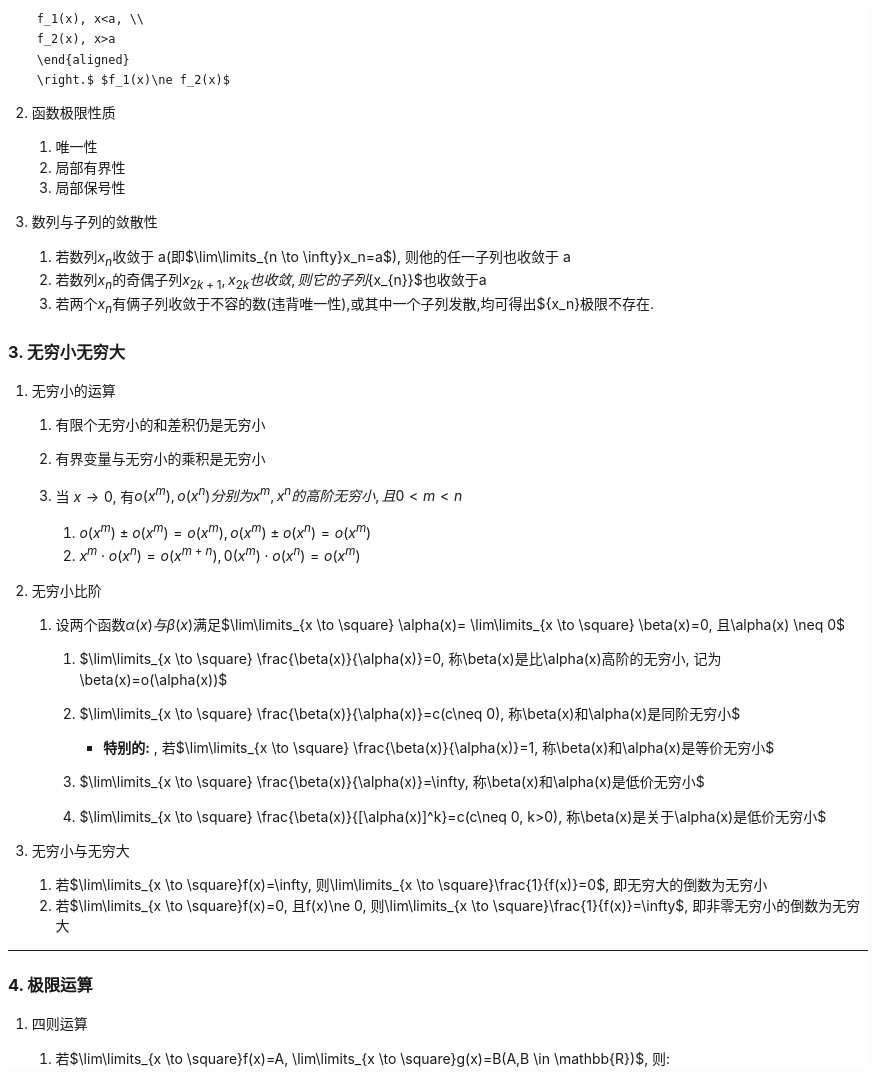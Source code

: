         f_1(x), x<a, \\
        f_2(x), x>a
        \end{aligned}
        \right.$ $f_1(x)\ne f_2(x)$

2. 函数极限性质

   1. 唯一性
   2. 局部有界性
   3. 局部保号性

3. 数列与子列的敛散性

   1. 若数列${x_n}$收敛于 a(即$\lim\limits_{n \to \infty}x_n=a$), 则他的任一子列也收敛于 a
   2. 若数列${x_n}$的奇偶子列${x_{2k+1}},{x_{2k}}也收敛, 则它的子列${x_{n}}$也收敛于a
   3. 若两个${x_n}$有俩子列收敛于不容的数(违背唯一性),或其中一个子列发散,均可得出${x_n}极限不存在.

### 3. 无穷小无穷大

1. 无穷小的运算

   1. 有限个无穷小的和差积仍是无穷小
   2. 有界变量与无穷小的乘积是无穷小
   3. 当 $x \to 0$, 有$o(x^m), o(x^n)分别为 x^m, x^n的高阶无穷小,且0<m<n$

      1. $o(x^m)\pm o(x^m) = o(x^m), o(x^m) \pm o(x^n) = o(x^m)$
      2. $x^m \cdot o(x^n) = o(x^{m+n}), 0(x^m) \cdot o(x^n) = o(x^m)$

2. 无穷小比阶

   1. 设两个函数$\alpha (x) 与 \beta (x)$满足$\lim\limits_{x \to \square} \alpha(x)= \lim\limits_{x \to \square} \beta(x)=0, 且\alpha(x) \neq 0$

      1. $\lim\limits_{x \to \square} \frac{\beta(x)}{\alpha(x)}=0, 称\beta(x)是比\alpha(x)高阶的无穷小, 记为\beta(x)=o(\alpha(x))$
      2. $\lim\limits_{x \to \square} \frac{\beta(x)}{\alpha(x)}=c(c\neq 0), 称\beta(x)和\alpha(x)是同阶无穷小$

         - **特别的:** , 若$\lim\limits_{x \to \square} \frac{\beta(x)}{\alpha(x)}=1, 称\beta(x)和\alpha(x)是等价无穷小$

      3. $\lim\limits_{x \to \square} \frac{\beta(x)}{\alpha(x)}=\infty, 称\beta(x)和\alpha(x)是低价无穷小$
      4. $\lim\limits_{x \to \square} \frac{\beta(x)}{[\alpha(x)]^k}=c(c\neq 0, k>0), 称\beta(x)是关于\alpha(x)是低价无穷小$

3. 无穷小与无穷大

   1. 若$\lim\limits_{x \to \square}f(x)=\infty, 则\lim\limits_{x \to \square}\frac{1}{f(x)}=0$, 即无穷大的倒数为无穷小
   2. 若$\lim\limits_{x \to \square}f(x)=0, 且f(x)\ne 0, 则\lim\limits_{x \to \square}\frac{1}{f(x)}=\infty$, 即非零无穷小的倒数为无穷大

---

### 4. 极限运算

1. 四则运算

   1. 若$\lim\limits_{x \to \square}f(x)=A, \lim\limits_{x \to \square}g(x)=B(A,B \in \mathbb{R})$, 则:
